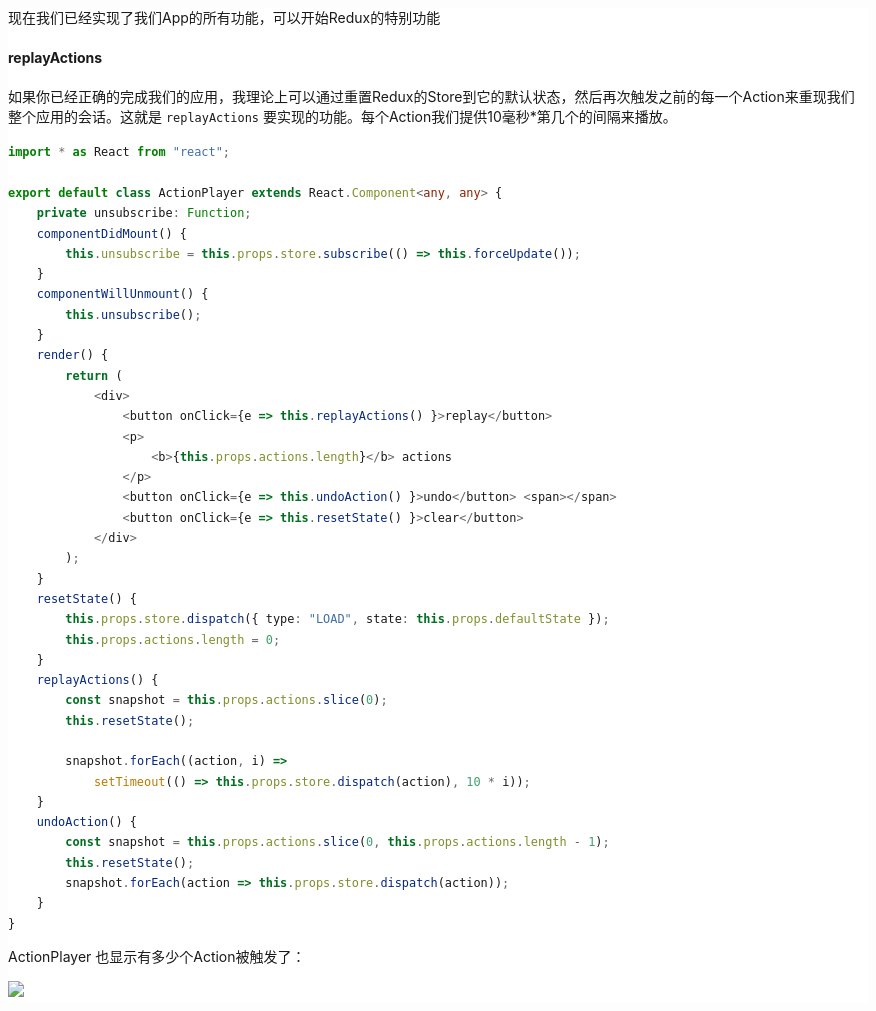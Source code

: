 现在我们已经实现了我们App的所有功能，可以开始Redux的特别功能

#### replayActions

如果你已经正确的完成我们的应用，我理论上可以通过重置Redux的Store到它的默认状态，然后再次触发之前的每一个Action来重现我们整个应用的会话。这就是 `replayActions` 要实现的功能。每个Action我们提供10毫秒*第几个的间隔来播放。

```typescript
import * as React from "react";

export default class ActionPlayer extends React.Component<any, any> {
    private unsubscribe: Function;
    componentDidMount() {
        this.unsubscribe = this.props.store.subscribe(() => this.forceUpdate());
    }
    componentWillUnmount() {
        this.unsubscribe();
    }
    render() {
        return (
            <div>
                <button onClick={e => this.replayActions() }>replay</button>
                <p>
                    <b>{this.props.actions.length}</b> actions
                </p>
                <button onClick={e => this.undoAction() }>undo</button> <span></span>
                <button onClick={e => this.resetState() }>clear</button>
            </div>
        );
    }
    resetState() {
        this.props.store.dispatch({ type: "LOAD", state: this.props.defaultState });
        this.props.actions.length = 0;
    }
    replayActions() {
        const snapshot = this.props.actions.slice(0);
        this.resetState();

        snapshot.forEach((action, i) =>
            setTimeout(() => this.props.store.dispatch(action), 10 * i));
    }
    undoAction() {
        const snapshot = this.props.actions.slice(0, this.props.actions.length - 1);
        this.resetState();
        snapshot.forEach(action => this.props.store.dispatch(action));
    }
}
```

ActionPlayer 也显示有多少个Action被触发了： 

![](https://raw.githubusercontent.com/xuanye/typescript-redux-sample/master/img/shapes-actions.png)
